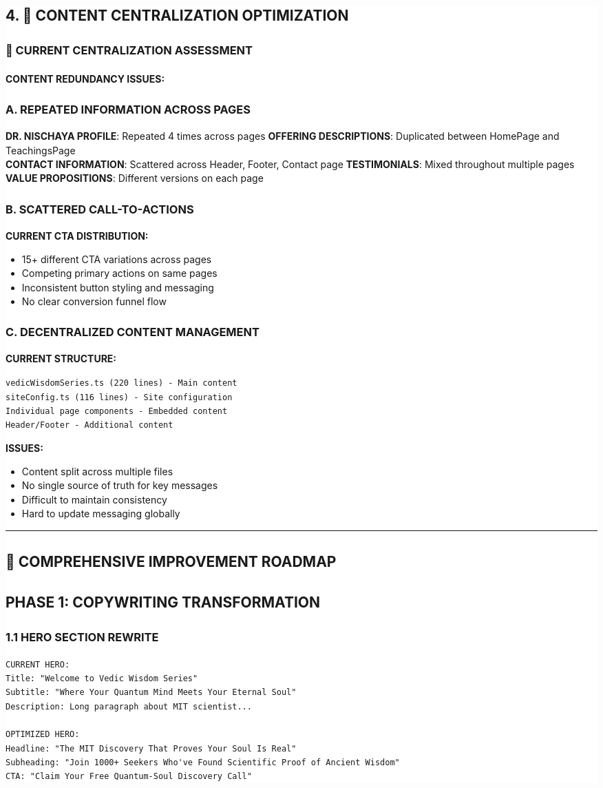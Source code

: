 ## 4. 🔗 **CONTENT CENTRALIZATION OPTIMIZATION**

### **🎯 CURRENT CENTRALIZATION ASSESSMENT**

#### **CONTENT REDUNDANCY ISSUES:**

### **A. REPEATED INFORMATION ACROSS PAGES**

**DR. NISCHAYA PROFILE**: Repeated 4 times across pages
**OFFERING DESCRIPTIONS**: Duplicated between HomePage and TeachingsPage  
**CONTACT INFORMATION**: Scattered across Header, Footer, Contact page
**TESTIMONIALS**: Mixed throughout multiple pages
**VALUE PROPOSITIONS**: Different versions on each page

### **B. SCATTERED CALL-TO-ACTIONS**

**CURRENT CTA DISTRIBUTION:**
- 15+ different CTA variations across pages
- Competing primary actions on same pages
- Inconsistent button styling and messaging
- No clear conversion funnel flow

### **C. DECENTRALIZED CONTENT MANAGEMENT**

**CURRENT STRUCTURE:**
```
vedicWisdomSeries.ts (220 lines) - Main content
siteConfig.ts (116 lines) - Site configuration  
Individual page components - Embedded content
Header/Footer - Additional content
```

**ISSUES:**
- Content split across multiple files
- No single source of truth for key messages
- Difficult to maintain consistency
- Hard to update messaging globally

---

## 🚀 **COMPREHENSIVE IMPROVEMENT ROADMAP**

## **PHASE 1: COPYWRITING TRANSFORMATION**

### **1.1 HERO SECTION REWRITE**
```
CURRENT HERO:
Title: "Welcome to Vedic Wisdom Series"
Subtitle: "Where Your Quantum Mind Meets Your Eternal Soul"
Description: Long paragraph about MIT scientist...

OPTIMIZED HERO:
Headline: "The MIT Discovery That Proves Your Soul Is Real"
Subheading: "Join 1000+ Seekers Who've Found Scientific Proof of Ancient Wisdom"
CTA: "Claim Your Free Quantum-Soul Discovery Call"
```
